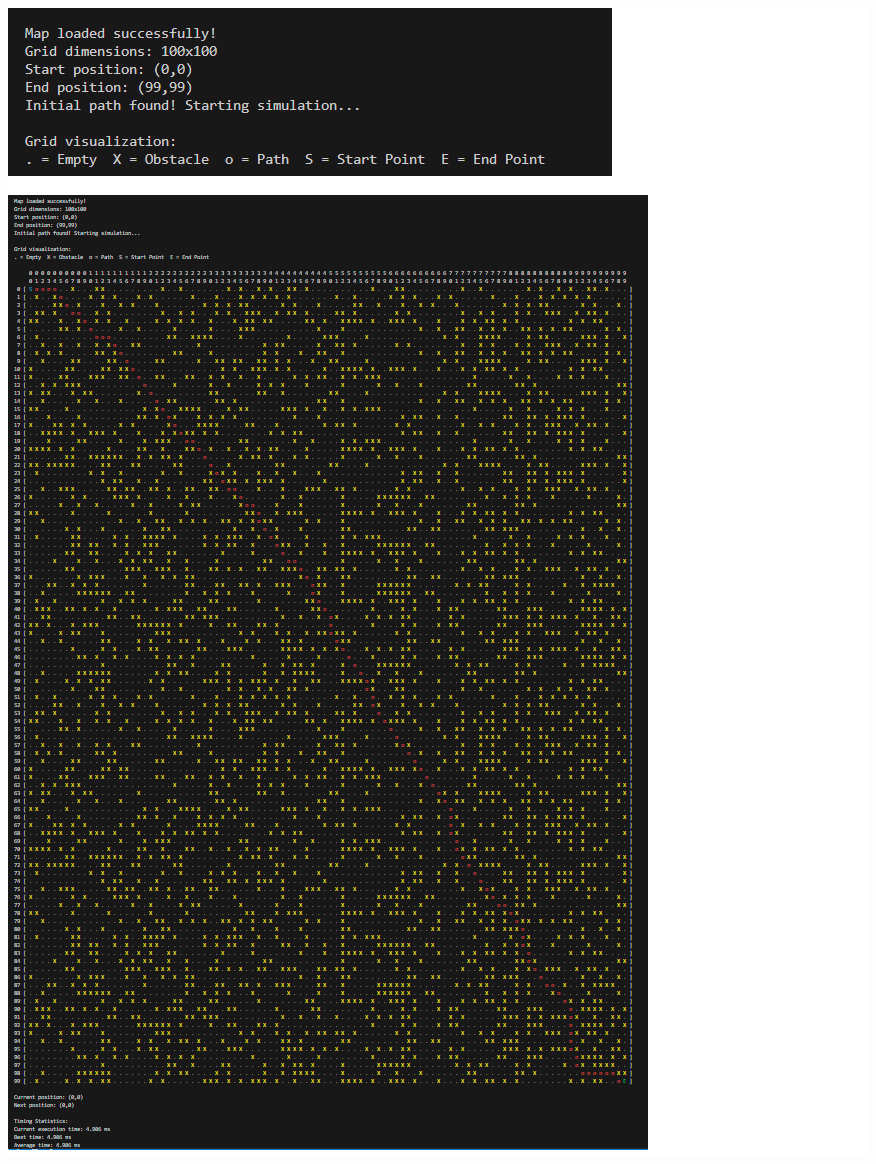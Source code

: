 ![astar100x100detail1](pictures\astar100x100detail1.png)

![astar100x100map](pictures/astar100x100map.png)
